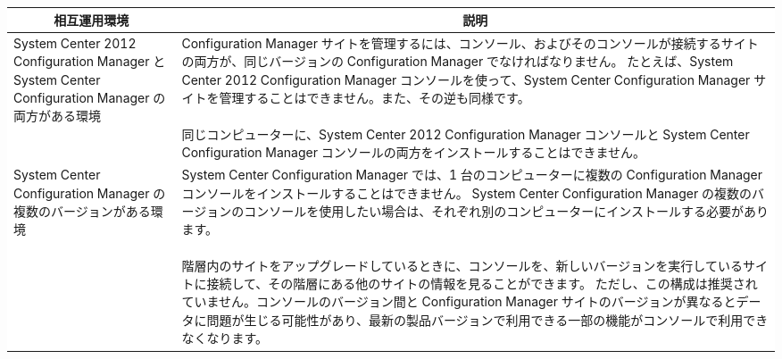 |相互運用環境|説明|  
|----------------------------------|----------------------|  
|System Center 2012 Configuration Manager と System Center Configuration Manager の両方がある環境|Configuration Manager サイトを管理するには、コンソール、およびそのコンソールが接続するサイトの両方が、同じバージョンの Configuration Manager でなければなりません。 たとえば、System Center 2012 Configuration Manager コンソールを使って、System Center Configuration Manager サイトを管理することはできません。また、その逆も同様です。<br /><br /> 同じコンピューターに、System Center 2012 Configuration Manager コンソールと System Center Configuration Manager コンソールの両方をインストールすることはできません。|  
|System Center Configuration Manager の複数のバージョンがある環境|System Center Configuration Manager では、1 台のコンピューターに複数の Configuration Manager コンソールをインストールすることはできません。 System Center Configuration Manager の複数のバージョンのコンソールを使用したい場合は、それぞれ別のコンピューターにインストールする必要があります。<br /><br /> 階層内のサイトをアップグレードしているときに、コンソールを、新しいバージョンを実行しているサイトに接続して、その階層にある他のサイトの情報を見ることができます。 ただし、この構成は推奨されていません。コンソールのバージョン間と Configuration Manager サイトのバージョンが異なるとデータに問題が生じる可能性があり、最新の製品バージョンで利用できる一部の機能がコンソールで利用できなくなります。|  






